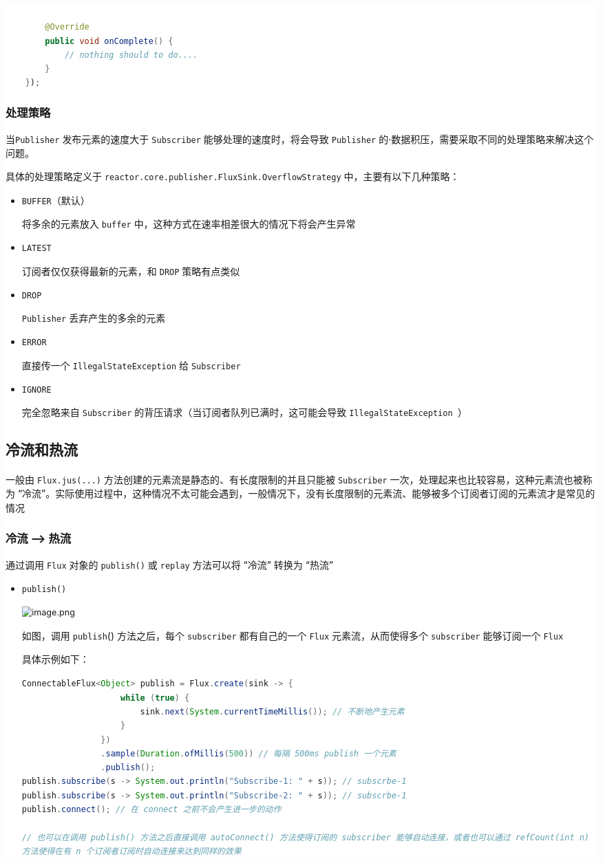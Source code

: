 ```java

        @Override
        public void onComplete() {
            // nothing should to do....
        }
    });
```



### 处理策略

当`Publisher` 发布元素的速度大于 `Subscriber` 能够处理的速度时，将会导致 `Publisher` 的·数据积压，需要采取不同的处理策略来解决这个问题。

 具体的处理策略定义于 `reactor.core.publisher.FluxSink.OverflowStrategy` 中，主要有以下几种策略：

- `BUFFER`（默认）

  将多余的元素放入 `buffer` 中，这种方式在速率相差很大的情况下将会产生异常

- `LATEST`

  订阅者仅仅获得最新的元素，和 `DROP` 策略有点类似

- `DROP`

  `Publisher` 丢弃产生的多余的元素

- `ERROR`

  直接传一个 `IllegalStateException` 给 `Subscriber`

- `IGNORE`

  完全忽略来自 `Subscriber` 的背压请求（当订阅者队列已满时，这可能会导致 `IllegalStateException `）



## 冷流和热流

一般由 `Flux.jus(...)` 方法创建的元素流是静态的、有长度限制的并且只能被 `Subscriber` 一次，处理起来也比较容易，这种元素流也被称为 “冷流”。实际使用过程中，这种情况不太可能会遇到，一般情况下，没有长度限制的元素流、能够被多个订阅者订阅的元素流才是常见的情况

### 冷流 —> 热流

通过调用 `Flux` 对象的 `publish()` 或 `replay` 方法可以将 “冷流” 转换为 “热流”

- `publish()`

  <img src="https://i.loli.net/2021/11/24/mjYTwrSOMGEvnVh.png" alt="image.png" style="zoom:90%;" />

  如图，调用 `publish`() 方法之后，每个 `subscriber` 都有自己的一个 `Flux` 元素流，从而使得多个 `subscriber` 能够订阅一个 `Flux`

  具体示例如下：

  ```java
  ConnectableFlux<Object> publish = Flux.create(sink -> {
                      while (true) {
                          sink.next(System.currentTimeMillis()); // 不断地产生元素
                      }
                  })
                  .sample(Duration.ofMillis(500)) // 每隔 500ms publish 一个元素
                  .publish();
  publish.subscribe(s -> System.out.println("Subscribe-1: " + s)); // subscrbe-1
  publish.subscribe(s -> System.out.println("Subscribe-2: " + s)); // subscrbe-1
  publish.connect(); // 在 connect 之前不会产生进一步的动作
  
  // 也可以在调用 publish() 方法之后直接调用 autoConnect() 方法使得订阅的 subscriber 能够自动连接，或者也可以通过 refCount(int n) 方法使得在有 n 个订阅者订阅时自动连接来达到同样的效果
  ```

